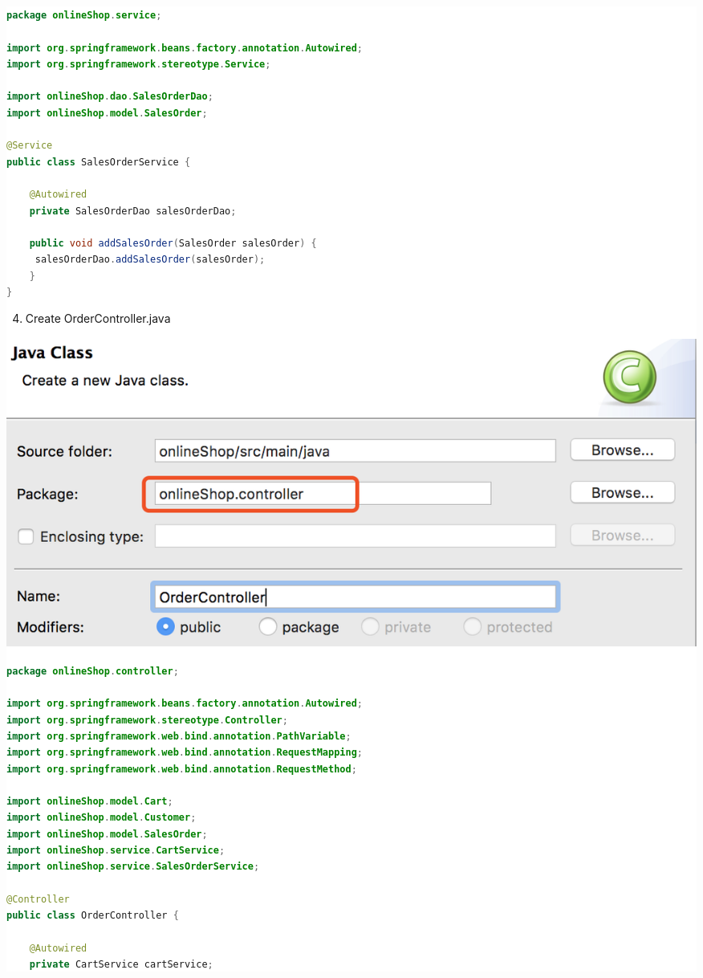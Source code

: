 ```java
package onlineShop.service;

import org.springframework.beans.factory.annotation.Autowired;
import org.springframework.stereotype.Service;

import onlineShop.dao.SalesOrderDao;
import onlineShop.model.SalesOrder;

@Service
public class SalesOrderService {

    @Autowired
    private SalesOrderDao salesOrderDao;
    
    public void addSalesOrder(SalesOrder salesOrder) {
   	 salesOrderDao.addSalesOrder(salesOrder);
    }
}
```

4. Create OrderController.java

![img](img/KvtLMUdVKNxzH4YT7mNYgMIFr8hDGWCu5-zhz3QSmha_zDoAjxnP54Fx8svrPnMAIDCy8QcNJ4cSLd25VX02-Ef4qbS9t-kJRjHXFG7jN__Oh1akaNutKd0lM8brVe4e5QegE6gk.png)

```java
package onlineShop.controller;

import org.springframework.beans.factory.annotation.Autowired;
import org.springframework.stereotype.Controller;
import org.springframework.web.bind.annotation.PathVariable;
import org.springframework.web.bind.annotation.RequestMapping;
import org.springframework.web.bind.annotation.RequestMethod;

import onlineShop.model.Cart;
import onlineShop.model.Customer;
import onlineShop.model.SalesOrder;
import onlineShop.service.CartService;
import onlineShop.service.SalesOrderService;

@Controller
public class OrderController {

	@Autowired
	private CartService cartService;

```